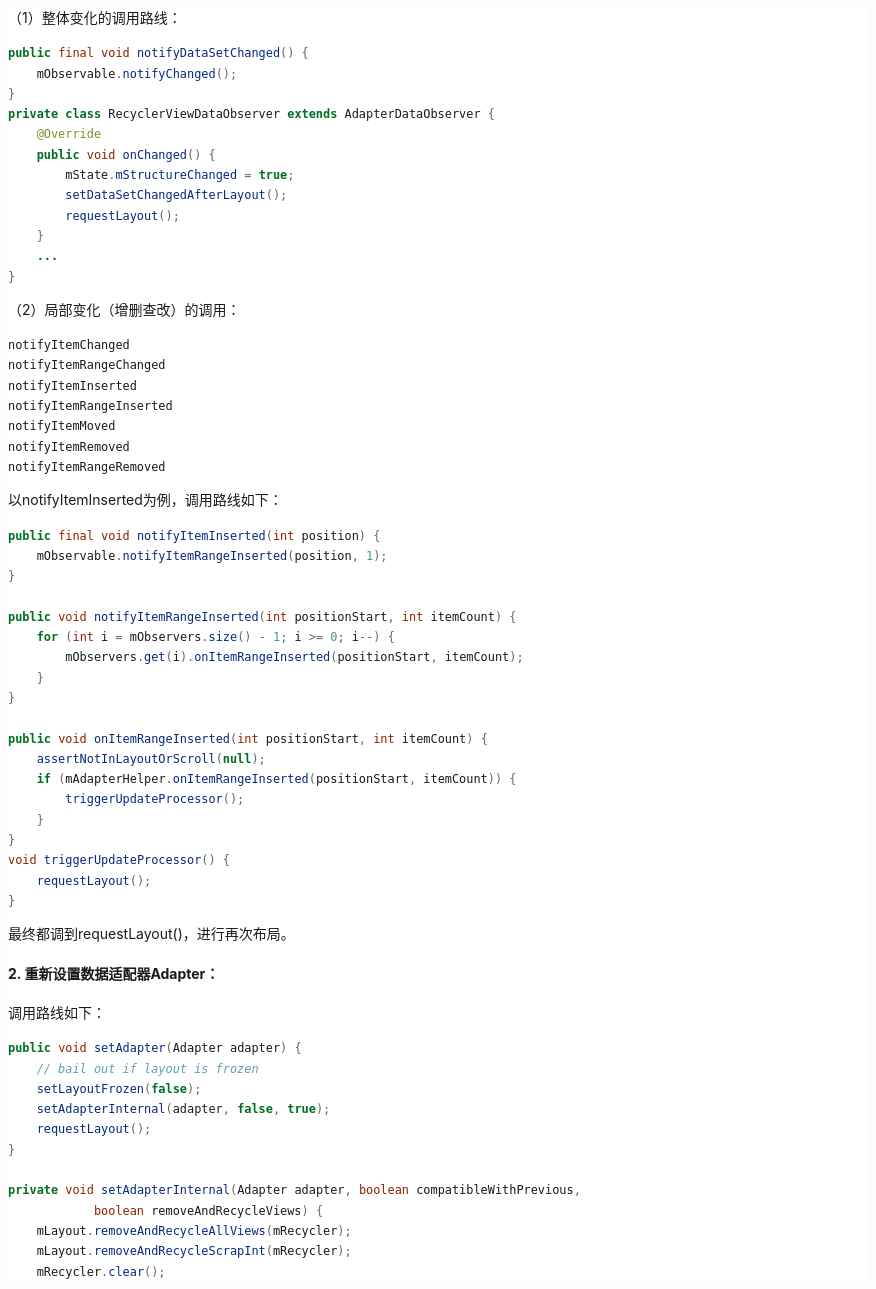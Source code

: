 （1）整体变化的调用路线：
```java
public final void notifyDataSetChanged() {
    mObservable.notifyChanged();
}
private class RecyclerViewDataObserver extends AdapterDataObserver {
    @Override
    public void onChanged() {
        mState.mStructureChanged = true;
        setDataSetChangedAfterLayout();
        requestLayout();
    }
	...
}
```
（2）局部变化（增删查改）的调用：
```java
notifyItemChanged
notifyItemRangeChanged
notifyItemInserted
notifyItemRangeInserted
notifyItemMoved
notifyItemRemoved
notifyItemRangeRemoved
```

以notifyItemInserted为例，调用路线如下：
```java
public final void notifyItemInserted(int position) {
    mObservable.notifyItemRangeInserted(position, 1);
}

public void notifyItemRangeInserted(int positionStart, int itemCount) {
    for (int i = mObservers.size() - 1; i >= 0; i--) {
        mObservers.get(i).onItemRangeInserted(positionStart, itemCount);
    }
}

public void onItemRangeInserted(int positionStart, int itemCount) {
    assertNotInLayoutOrScroll(null);
    if (mAdapterHelper.onItemRangeInserted(positionStart, itemCount)) {
        triggerUpdateProcessor();
    }
}
void triggerUpdateProcessor() {
    requestLayout();
}
```
最终都调到requestLayout()，进行再次布局。

#### 2. 重新设置数据适配器Adapter：

调用路线如下：
```java
public void setAdapter(Adapter adapter) {
    // bail out if layout is frozen
    setLayoutFrozen(false);
    setAdapterInternal(adapter, false, true);
    requestLayout();
}

private void setAdapterInternal(Adapter adapter, boolean compatibleWithPrevious,
            boolean removeAndRecycleViews) {
    mLayout.removeAndRecycleAllViews(mRecycler);
    mLayout.removeAndRecycleScrapInt(mRecycler);
    mRecycler.clear();
```